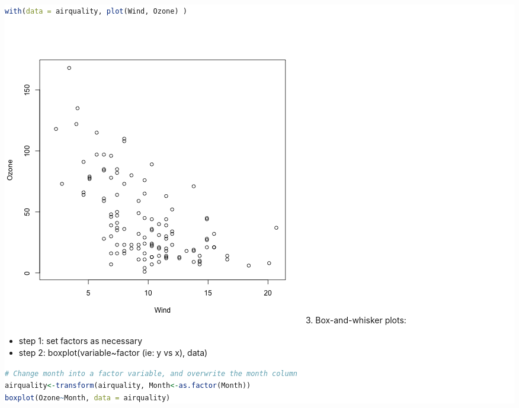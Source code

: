 ```r
with(data = airquality, plot(Wind, Ozone) )
```

![plot of chunk unnamed-chunk-5](figure/unnamed-chunk-5.png) 
3. Box-and-whisker plots: 

* step 1: set factors as necessary
* step 2: boxplot(variable~factor (ie: y vs x), data)

```r
# Change month into a factor variable, and overwrite the month column
airquality<-transform(airquality, Month<-as.factor(Month)) 
boxplot(Ozone~Month, data = airquality)
```
